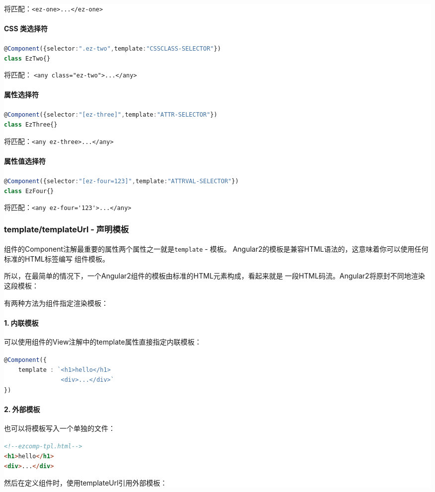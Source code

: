 将匹配：`<ez-one>...</ez-one>`

#### CSS 类选择符

```typescript
@Component({selector:".ez-two",template:"CSSCLASS-SELECTOR"})
class EzTwo{}
```

将匹配： `<any class="ez-two">...</any>`

#### 属性选择符

```typescript
@Component({selector:"[ez-three]",template:"ATTR-SELECTOR"})
class EzThree{}
```

将匹配：`<any ez-three>...</any>`

#### 属性值选择符

```typescript
@Component({selector:"[ez-four=123]",template:"ATTRVAL-SELECTOR"})
class EzFour{}
```

将匹配：`<any ez-four='123'>...</any>`

### template/templateUrl - 声明模板

组件的Component注解最重要的属性两个属性之一就是`template` - 模板。 Angular2的模板是兼容HTML语法的，这意味着你可以使用任何标准的HTML标签编写 组件模板。

所以，在最简单的情况下，一个Angular2组件的模板由标准的HTML元素构成，看起来就是 一段HTML码流。Angular2将原封不同地渲染这段模板：

有两种方法为组件指定渲染模板：

#### 1. 内联模板

可以使用组件的View注解中的template属性直接指定内联模板：

```typescript
@Component({
    template : `<h1>hello</h1>
                <div>...</div>`
})
```

#### 2. 外部模板

也可以将模板写入一个单独的文件：

```html
<!--ezcomp-tpl.html-->
<h1>hello</h1>
<div>...</div>
```

然后在定义组件时，使用templateUrl引用外部模板：
